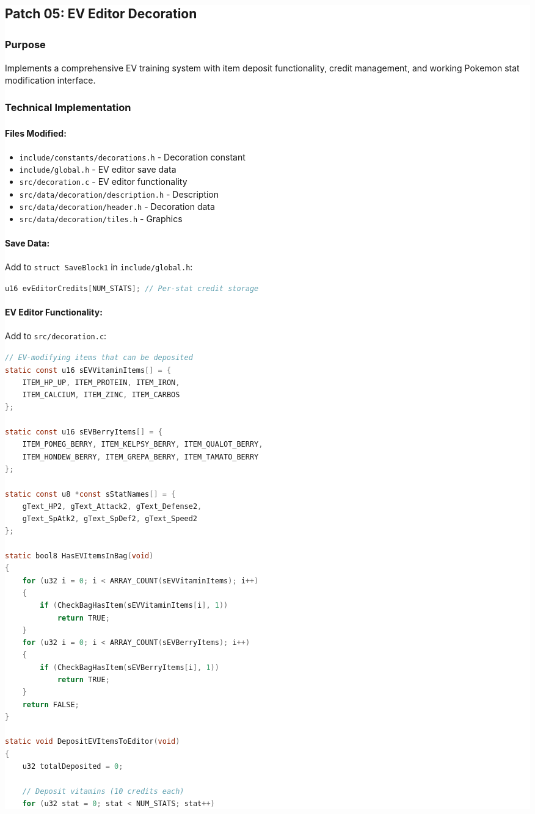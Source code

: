 
## Patch 05: EV Editor Decoration

### Purpose
Implements a comprehensive EV training system with item deposit functionality, credit management, and working Pokemon stat modification interface.

### Technical Implementation

#### Files Modified:
- `include/constants/decorations.h` - Decoration constant
- `include/global.h` - EV editor save data
- `src/decoration.c` - EV editor functionality
- `src/data/decoration/description.h` - Description
- `src/data/decoration/header.h` - Decoration data
- `src/data/decoration/tiles.h` - Graphics

#### Save Data:
Add to `struct SaveBlock1` in `include/global.h`:
```c
u16 evEditorCredits[NUM_STATS]; // Per-stat credit storage
```

#### EV Editor Functionality:
Add to `src/decoration.c`:
```c
// EV-modifying items that can be deposited
static const u16 sEVVitaminItems[] = {
    ITEM_HP_UP, ITEM_PROTEIN, ITEM_IRON,
    ITEM_CALCIUM, ITEM_ZINC, ITEM_CARBOS
};

static const u16 sEVBerryItems[] = {
    ITEM_POMEG_BERRY, ITEM_KELPSY_BERRY, ITEM_QUALOT_BERRY,
    ITEM_HONDEW_BERRY, ITEM_GREPA_BERRY, ITEM_TAMATO_BERRY
};

static const u8 *const sStatNames[] = {
    gText_HP2, gText_Attack2, gText_Defense2,
    gText_SpAtk2, gText_SpDef2, gText_Speed2
};

static bool8 HasEVItemsInBag(void)
{
    for (u32 i = 0; i < ARRAY_COUNT(sEVVitaminItems); i++)
    {
        if (CheckBagHasItem(sEVVitaminItems[i], 1))
            return TRUE;
    }
    for (u32 i = 0; i < ARRAY_COUNT(sEVBerryItems); i++)
    {
        if (CheckBagHasItem(sEVBerryItems[i], 1))
            return TRUE;
    }
    return FALSE;
}

static void DepositEVItemsToEditor(void)
{
    u32 totalDeposited = 0;
    
    // Deposit vitamins (10 credits each)
    for (u32 stat = 0; stat < NUM_STATS; stat++)
```